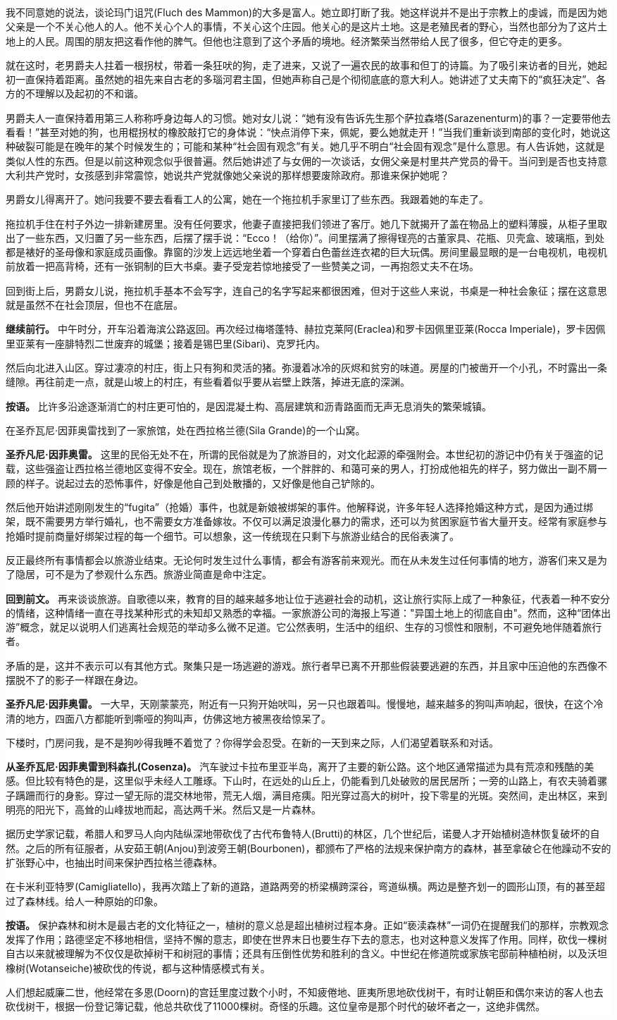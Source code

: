 我不同意她的说法，谈论玛门诅咒(Fluch des Mammon)的大多是富人。她立即打断了我。她这样说并不是出于宗教上的虔诚，而是因为她父亲是一个不关心他人的人。他不关心个人的事情，不关心这个庄园。他关心的是这片土地。这是老殖民者的野心，当然也部分为了这片土地上的人民。周围的朋友把这看作他的脾气。但他也注意到了这个矛盾的境地。经济繁荣当然带给人民了很多，但它夺走的更多。

就在这时，老男爵夫人拄着一根拐杖，带着一条狂吠的狗，走了进来，又说了一遍农民的故事和但丁的诗篇。为了吸引来访者的目光，她起初一直保持着距离。虽然她的祖先来自古老的多瑙河君主国，但她声称自己是个彻彻底底的意大利人。她讲述了丈夫南下的“疯狂决定”、各方的不理解以及起初的不和谐。

男爵夫人一直保持着用第三人称称呼身边每人的习惯。她对女儿说：“她有没有告诉先生那个萨拉森塔(Sarazenenturm)的事？一定要带他去看看！”甚至对她的狗，也用棍拐杖的橡胶敲打它的身体说：“快点消停下来，佩妮，要么她就走开！”当我们重新谈到南部的变化时，她说这种破裂可能是在晚年的某个时候发生的；可能和某种“社会固有观念”有关。她几乎不明白“社会固有观念”是什么意思。有人告诉她，这就是类似人性的东西。但是以前这种观念似乎很普遍。然后她讲述了与女佣的一次谈话，女佣父亲是村里共产党员的骨干。当问到是否也支持意大利共产党时，女孩感到非常震惊，她说共产党就像她父亲说的那样想要废除政府。那谁来保护她呢？

男爵女儿得离开了。她问我要不要去看看工人的公寓，她在一个拖拉机手家里订了些东西。我跟着她的车走了。

拖拉机手住在村子外边一排新建房里。没有任何要求，他妻子直接把我们领进了客厅。她几下就揭开了盖在物品上的塑料薄膜，从柜子里取出了一些东西，又归置了另一些东西，后摆了摆手说：“Ecco！（给你）”。间里摆满了擦得锃亮的古董家具、花瓶、贝壳盒、玻璃瓶，到处都是裱好的圣母像和家庭成员画像。靠窗的沙发上远远地坐着一个穿着白色蕾丝连衣裙的巨大玩偶。房间里最显眼的是一台电视机，电视机前放着一把高背椅，还有一张铜制的巨大书桌。妻子受宠若惊地接受了一些赞美之词，一再抱怨丈夫不在场。

回到街上后，男爵女儿说，拖拉机手基本不会写字，连自己的名字写起来都很困难，但对于这些人来说，书桌是一种社会象征；摆在这意思就是虽然不在社会顶层，但也不在底层。

**继续前行。** 中午时分，开车沿着海滨公路返回。再次经过梅塔蓬特、赫拉克莱阿(Eraclea)和罗卡因佩里亚莱(Rocca Imperiale)，罗卡因佩里亚莱有一座腓特烈二世废弃的城堡；接着是锡巴里(Sibari)、克罗托内。

然后向北进入山区。穿过凄凉的村庄，街上只有狗和灵活的猪。弥漫着冰冷的灰烬和贫穷的味道。房屋的门被凿开一个小孔，不时露出一条缝隙。再往前走一点，就是山坡上的村庄，有些看着似乎要从岩壁上跌落，掉进无底的深渊。

**按语。** 比许多沿途逐渐消亡的村庄更可怕的，是因混凝土构、高层建筑和沥青路面而无声无息消失的繁荣城镇。

在圣乔瓦尼·因菲奥雷找到了一家旅馆，处在西拉格兰德(Sila Grande)的一个山窝。

**圣乔凡尼·因菲奥雷。** 这里的民俗无处不在，所谓的民俗就是为了旅游目的，对文化起源的牵强附会。本世纪初的游记中仍有关于强盗的记载，这些强盗让西拉格兰德地区变得不安全。现在，旅馆老板，一个胖胖的、和蔼可亲的男人，打扮成他祖先的样子，努力做出一副不屑一顾的样子。说起过去的恐怖事件，好像是他自己到处散播的，又好像是他自己铲除的。

然后他开始讲述刚刚发生的“fugita”（抢婚）事件，也就是新娘被绑架的事件。他解释说，许多年轻人选择抢婚这种方式，是因为通过绑架，既不需要男方举行婚礼，也不需要女方准备嫁妆。不仅可以满足浪漫化暴力的需求，还可以为贫困家庭节省大量开支。经常有家庭参与抢婚时提前商量好绑架过程的每一个细节。可以想象，这一传统现在只剩下与旅游业结合的民俗表演了。

反正最终所有事情都会以旅游业结束。无论何时发生过什么事情，都会有游客前来观光。而在从未发生过任何事情的地方，游客们来又是为了隐居，可不是为了参观什么东西。旅游业简直是命中注定。

**回到前文。** 再来谈谈旅游。自歌德以来，教育的目的越来越多地让位于逃避社会的动机，这让旅行实际上成了一种象征，代表着一种不安分的情绪，这种情绪一直在寻找某种形式的未知却又熟悉的幸福。一家旅游公司的海报上写道："异国土地上的彻底自由"。然而，这种“团体出游”概念，就足以说明人们逃离社会规范的举动多么微不足道。它公然表明，生活中的组织、生存的习惯性和限制，不可避免地伴随着旅行者。

矛盾的是，这并不表示可以有其他方式。聚集只是一场逃避的游戏。旅行者早已离不开那些假装要逃避的东西，并且家中压迫他的东西像不摆脱不了的影子一样跟在身边。

**圣乔凡尼·因菲奥雷。** 一大早，天刚蒙蒙亮，附近有一只狗开始吠叫，另一只也跟着叫。慢慢地，越来越多的狗叫声响起，很快，在这个冷清的地方，四面八方都能听到嘶哑的狗叫声，仿佛这地方被黑夜给惊呆了。

下楼时，门房问我，是不是狗吵得我睡不着觉了？你得学会忍受。在新的一天到来之际，人们渴望着联系和对话。

**从圣乔瓦尼·因菲奥雷到科森扎(Cosenza)。** 汽车驶过卡拉布里亚半岛，离开了主要的新公路。这个地区通常描述为具有荒凉和残酷的美感。但比较有特色的是，这里似乎未经人工雕琢。下山时，在远处的山丘上，仍能看到几处破败的居民居所；一旁的山路上，有农夫骑着骡子蹒跚而行的身影。穿过一望无际的混交林地带，荒无人烟，满目疮痍。阳光穿过高大的树叶，投下零星的光斑。突然间，走出林区，来到明亮的阳光下，高耸的山峰拔地而起，高达两千米。然后又是一片森林。

据历史学家记载，希腊人和罗马人向内陆纵深地带砍伐了古代布鲁特人(Brutti)的林区，几个世纪后，诺曼人才开始植树造林恢复破坏的自然。之后的所有征服者，从安茹王朝(Anjou)到波旁王朝(Bourbonen)，都颁布了严格的法规来保护南方的森林，甚至拿破仑在他躁动不安的扩张野心中，也抽出时间来保护西拉格兰德森林。

在卡米利亚特罗(Camigliatello)，我再次踏上了新的道路，道路两旁的桥梁横跨深谷，弯道纵横。两边是整齐划一的圆形山顶，有的甚至超过了森林线。给人一种原始的印象。

**按语。** 保护森林和树木是最古老的文化特征之一，植树的意义总是超出植树过程本身。正如“亵渎森林”一词仍在提醒我们的那样，宗教观念发挥了作用；路德坚定不移地相信，坚持不懈的意志，即使在世界末日也要生存下去的意志，也对这种意义发挥了作用。同样，砍伐一棵树自古以来就被理解为不仅仅是砍掉树干和树冠的事情；还具有压倒性优势和胜利的含义。中世纪在修道院或家族宅邸前种植柏树，以及沃坦橡树(Wotanseiche)被砍伐的传说，都与这种情感模式有关。

人们想起威廉二世，他经常在多恩(Doorn)的宫廷里度过数个小时，不知疲倦地、匪夷所思地砍伐树干，有时让朝臣和偶尔来访的客人也去砍伐树干，根据一份登记簿记载，他总共砍伐了11000棵树。奇怪的乐趣。这位皇帝是那个时代的破坏者之一，这绝非偶然。
